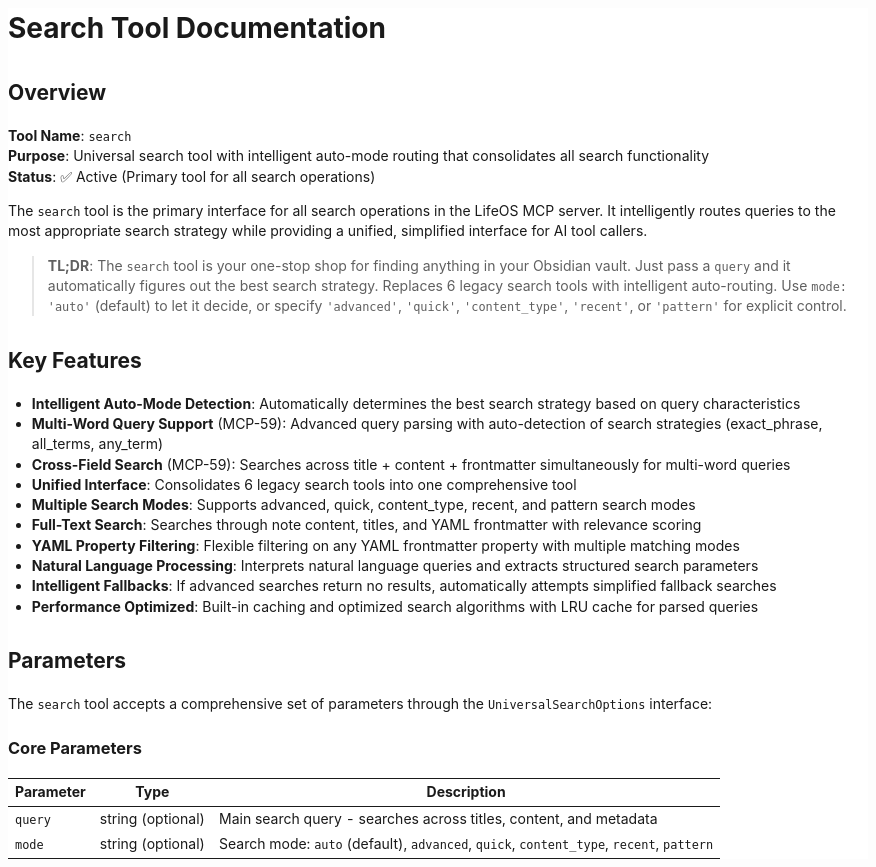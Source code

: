 # Search Tool Documentation

## Overview

**Tool Name**: `search`  
**Purpose**: Universal search tool with intelligent auto-mode routing that consolidates all search functionality  
**Status**: ✅ Active (Primary tool for all search operations)

The `search` tool is the primary interface for all search operations in the LifeOS MCP server. It intelligently routes queries to the most appropriate search strategy while providing a unified, simplified interface for AI tool callers.

> **TL;DR**: The `search` tool is your one-stop shop for finding anything in your Obsidian vault. Just pass a `query` and it automatically figures out the best search strategy. Replaces 6 legacy search tools with intelligent auto-routing. Use `mode: 'auto'` (default) to let it decide, or specify `'advanced'`, `'quick'`, `'content_type'`, `'recent'`, or `'pattern'` for explicit control.

## Key Features

- **Intelligent Auto-Mode Detection**: Automatically determines the best search strategy based on query characteristics
- **Multi-Word Query Support** (MCP-59): Advanced query parsing with auto-detection of search strategies (exact_phrase, all_terms, any_term)
- **Cross-Field Search** (MCP-59): Searches across title + content + frontmatter simultaneously for multi-word queries
- **Unified Interface**: Consolidates 6 legacy search tools into one comprehensive tool
- **Multiple Search Modes**: Supports advanced, quick, content_type, recent, and pattern search modes
- **Full-Text Search**: Searches through note content, titles, and YAML frontmatter with relevance scoring
- **YAML Property Filtering**: Flexible filtering on any YAML frontmatter property with multiple matching modes
- **Natural Language Processing**: Interprets natural language queries and extracts structured search parameters
- **Intelligent Fallbacks**: If advanced searches return no results, automatically attempts simplified fallback searches
- **Performance Optimized**: Built-in caching and optimized search algorithms with LRU cache for parsed queries

## Parameters

The `search` tool accepts a comprehensive set of parameters through the `UniversalSearchOptions` interface:

### Core Parameters

| Parameter | Type | Description |
|-----------|------|-------------|
| `query` | string (optional) | Main search query - searches across titles, content, and metadata |
| `mode` | string (optional) | Search mode: `auto` (default), `advanced`, `quick`, `content_type`, `recent`, `pattern` |
